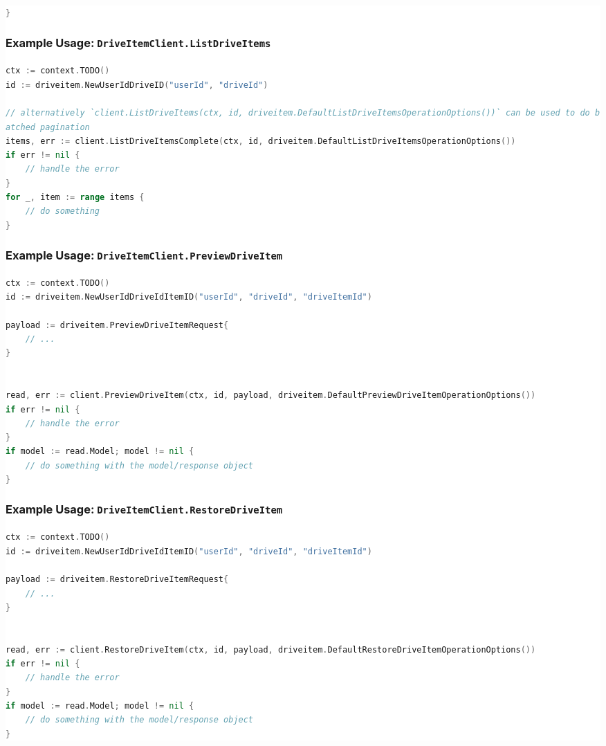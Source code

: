 ```go
}
```


### Example Usage: `DriveItemClient.ListDriveItems`

```go
ctx := context.TODO()
id := driveitem.NewUserIdDriveID("userId", "driveId")

// alternatively `client.ListDriveItems(ctx, id, driveitem.DefaultListDriveItemsOperationOptions())` can be used to do batched pagination
items, err := client.ListDriveItemsComplete(ctx, id, driveitem.DefaultListDriveItemsOperationOptions())
if err != nil {
	// handle the error
}
for _, item := range items {
	// do something
}
```


### Example Usage: `DriveItemClient.PreviewDriveItem`

```go
ctx := context.TODO()
id := driveitem.NewUserIdDriveIdItemID("userId", "driveId", "driveItemId")

payload := driveitem.PreviewDriveItemRequest{
	// ...
}


read, err := client.PreviewDriveItem(ctx, id, payload, driveitem.DefaultPreviewDriveItemOperationOptions())
if err != nil {
	// handle the error
}
if model := read.Model; model != nil {
	// do something with the model/response object
}
```


### Example Usage: `DriveItemClient.RestoreDriveItem`

```go
ctx := context.TODO()
id := driveitem.NewUserIdDriveIdItemID("userId", "driveId", "driveItemId")

payload := driveitem.RestoreDriveItemRequest{
	// ...
}


read, err := client.RestoreDriveItem(ctx, id, payload, driveitem.DefaultRestoreDriveItemOperationOptions())
if err != nil {
	// handle the error
}
if model := read.Model; model != nil {
	// do something with the model/response object
}
```
